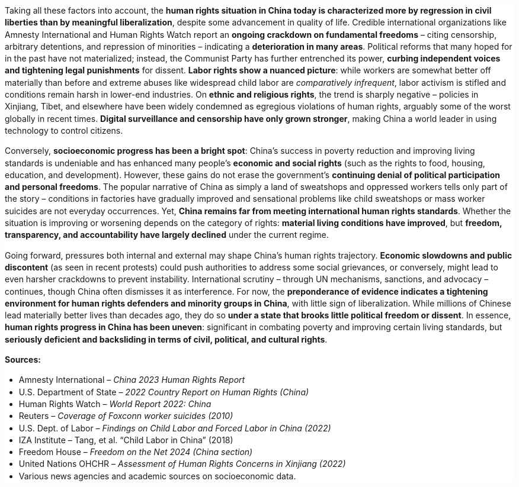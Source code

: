 Taking all these factors into account, the **human rights situation in China today is characterized more by regression in civil liberties than by meaningful liberalization**, despite some advancement in quality of life. Credible international organizations like Amnesty International and Human Rights Watch report an **ongoing crackdown on fundamental freedoms** – citing censorship, arbitrary detentions, and repression of minorities – indicating a **deterioration in many areas**. Political reforms that many hoped for in the past have not materialized; instead, the Communist Party has further entrenched its power, **curbing independent voices and tightening legal punishments** for dissent. **Labor rights show a nuanced picture**: while workers are somewhat better off materially than before and extreme abuses like widespread child labor are *comparatively infrequent*, labor activism is stifled and conditions remain harsh in lower-end industries. On **ethnic and religious rights**, the trend is sharply negative – policies in Xinjiang, Tibet, and elsewhere have been widely condemned as egregious violations of human rights, arguably some of the worst globally in recent times. **Digital surveillance and censorship have only grown stronger**, making China a world leader in using technology to control citizens.

Conversely, **socioeconomic progress has been a bright spot**: China’s success in poverty reduction and improving living standards is undeniable and has enhanced many people’s **economic and social rights** (such as the rights to food, housing, education, and development). However, these gains do not erase the government’s **continuing denial of political participation and personal freedoms**. The popular narrative of China as simply a land of sweatshops and oppressed workers tells only part of the story – conditions in factories have gradually improved and sensational problems like child sweatshops or mass worker suicides are not everyday occurrences. Yet, **China remains far from meeting international human rights standards**. Whether the situation is improving or worsening depends on the category of rights: **material living conditions have improved**, but **freedom, transparency, and accountability have largely declined** under the current regime.

Going forward, pressures both internal and external may shape China’s human rights trajectory. **Economic slowdowns and public discontent** (as seen in recent protests) could push authorities to address some social grievances, or conversely, might lead to even harsher crackdowns to prevent instability. International scrutiny – through UN mechanisms, sanctions, and advocacy – continues, though China often dismisses it as interference. For now, the **preponderance of evidence indicates a tightening environment for human rights defenders and minority groups in China**, with little sign of liberalization. While millions of Chinese lead materially better lives than decades ago, they do so **under a state that brooks little political freedom or dissent**. In essence, **human rights progress in China has been uneven**: significant in combating poverty and improving certain living standards, but **seriously deficient and backsliding in terms of civil, political, and cultural rights**.

**Sources:**

- Amnesty International – *China 2023 Human Rights Report*
- U.S. Department of State – *2022 Country Report on Human Rights (China)*
- Human Rights Watch – *World Report 2022: China*
- Reuters – *Coverage of Foxconn worker suicides (2010)*
- U.S. Dept. of Labor – *Findings on Child Labor and Forced Labor in China (2022)*
- IZA Institute – Tang, et al. “Child Labor in China” (2018)
- Freedom House – *Freedom on the Net 2024 (China section)*
- United Nations OHCHR – *Assessment of Human Rights Concerns in Xinjiang (2022)*
- Various news agencies and academic sources on socioeconomic data.
